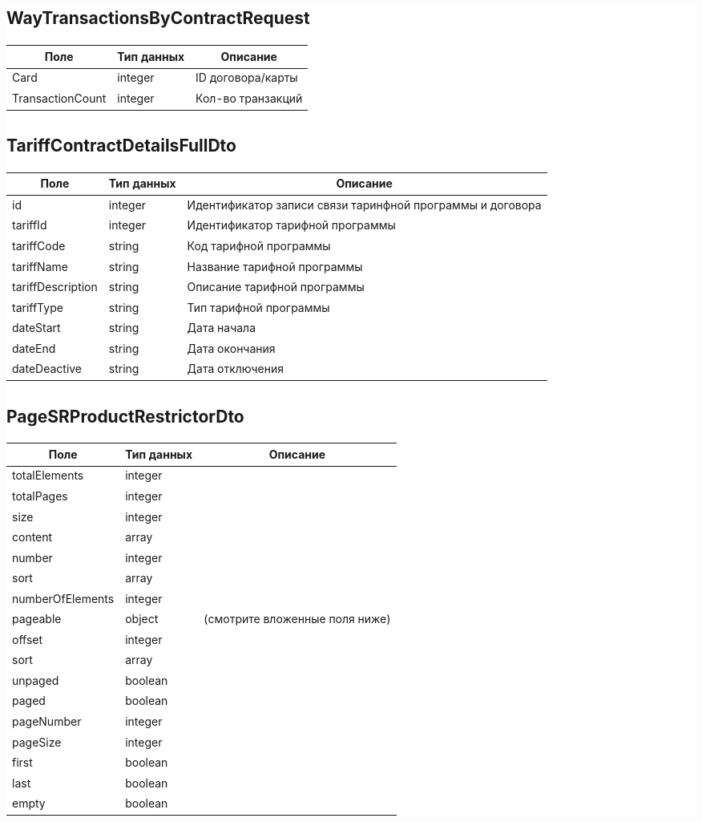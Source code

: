 ## WayTransactionsByContractRequest
| Поле               | Тип данных  | Описание                            |
|--------------------|-------------|-------------------------------------|
| Card | integer | ID договора/карты |
| TransactionCount | integer | Кол-во транзакций |

## TariffContractDetailsFullDto
| Поле               | Тип данных  | Описание                            |
|--------------------|-------------|-------------------------------------|
| id | integer | Идентификатор записи связи таринфной программы и договора |
| tariffId | integer | Идентификатор тарифной программы |
| tariffCode | string | Код тарифной программы |
| tariffName | string | Название тарифной программы |
| tariffDescription | string | Описание тарифной программы |
| tariffType | string | Тип тарифной программы |
| dateStart | string | Дата начала |
| dateEnd | string | Дата окончания |
| dateDeactive | string | Дата отключения |

## PageSRProductRestrictorDto
| Поле               | Тип данных  | Описание                            |
|--------------------|-------------|-------------------------------------|
| totalElements | integer |  |
| totalPages | integer |  |
| size | integer |  |
| content | array |  |
| number | integer |  |
| sort | array |  |
| numberOfElements | integer |  |
| pageable | object | (смотрите вложенные поля ниже) |
| offset | integer |  |
| sort | array |  |
| unpaged | boolean |  |
| paged | boolean |  |
| pageNumber | integer |  |
| pageSize | integer |  |
| first | boolean |  |
| last | boolean |  |
| empty | boolean |  |
